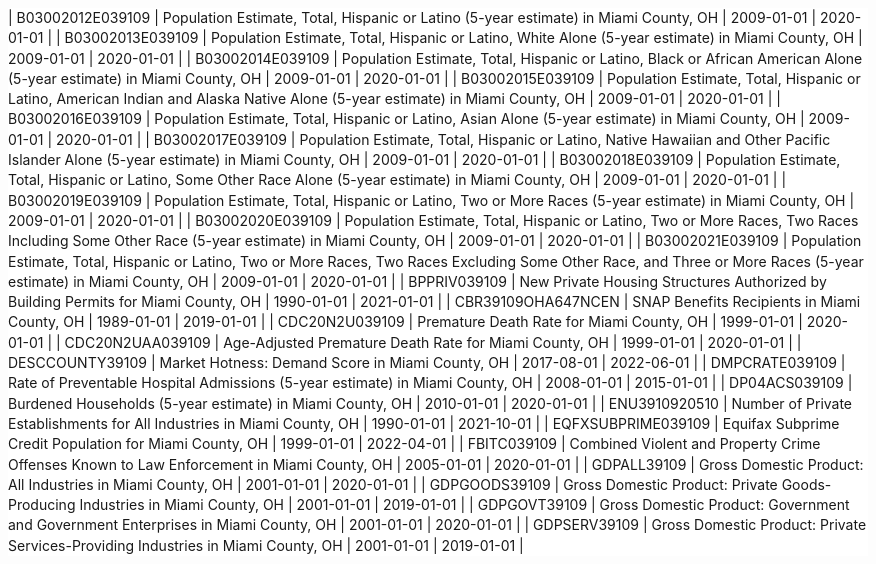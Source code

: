 | B03002012E039109          | Population Estimate, Total, Hispanic or Latino (5-year estimate) in Miami County, OH                                                                                      | 2009-01-01          | 2020-01-01        |
| B03002013E039109          | Population Estimate, Total, Hispanic or Latino, White Alone (5-year estimate) in Miami County, OH                                                                         | 2009-01-01          | 2020-01-01        |
| B03002014E039109          | Population Estimate, Total, Hispanic or Latino, Black or African American Alone (5-year estimate) in Miami County, OH                                                     | 2009-01-01          | 2020-01-01        |
| B03002015E039109          | Population Estimate, Total, Hispanic or Latino, American Indian and Alaska Native Alone (5-year estimate) in Miami County, OH                                             | 2009-01-01          | 2020-01-01        |
| B03002016E039109          | Population Estimate, Total, Hispanic or Latino, Asian Alone (5-year estimate) in Miami County, OH                                                                         | 2009-01-01          | 2020-01-01        |
| B03002017E039109          | Population Estimate, Total, Hispanic or Latino, Native Hawaiian and Other Pacific Islander Alone (5-year estimate) in Miami County, OH                                    | 2009-01-01          | 2020-01-01        |
| B03002018E039109          | Population Estimate, Total, Hispanic or Latino, Some Other Race Alone (5-year estimate) in Miami County, OH                                                               | 2009-01-01          | 2020-01-01        |
| B03002019E039109          | Population Estimate, Total, Hispanic or Latino, Two or More Races (5-year estimate) in Miami County, OH                                                                   | 2009-01-01          | 2020-01-01        |
| B03002020E039109          | Population Estimate, Total, Hispanic or Latino, Two or More Races, Two Races Including Some Other Race (5-year estimate) in Miami County, OH                              | 2009-01-01          | 2020-01-01        |
| B03002021E039109          | Population Estimate, Total, Hispanic or Latino, Two or More Races, Two Races Excluding Some Other Race, and Three or More Races (5-year estimate) in Miami County, OH     | 2009-01-01          | 2020-01-01        |
| BPPRIV039109              | New Private Housing Structures Authorized by Building Permits for Miami County, OH                                                                                        | 1990-01-01          | 2021-01-01        |
| CBR39109OHA647NCEN        | SNAP Benefits Recipients in Miami County, OH                                                                                                                              | 1989-01-01          | 2019-01-01        |
| CDC20N2U039109            | Premature Death Rate for Miami County, OH                                                                                                                                 | 1999-01-01          | 2020-01-01        |
| CDC20N2UAA039109          | Age-Adjusted Premature Death Rate for Miami County, OH                                                                                                                    | 1999-01-01          | 2020-01-01        |
| DESCCOUNTY39109           | Market Hotness: Demand Score in Miami County, OH                                                                                                                          | 2017-08-01          | 2022-06-01        |
| DMPCRATE039109            | Rate of Preventable Hospital Admissions (5-year estimate) in Miami County, OH                                                                                             | 2008-01-01          | 2015-01-01        |
| DP04ACS039109             | Burdened Households (5-year estimate) in Miami County, OH                                                                                                                 | 2010-01-01          | 2020-01-01        |
| ENU3910920510             | Number of Private Establishments for All Industries in Miami County, OH                                                                                                   | 1990-01-01          | 2021-10-01        |
| EQFXSUBPRIME039109        | Equifax Subprime Credit Population for Miami County, OH                                                                                                                   | 1999-01-01          | 2022-04-01        |
| FBITC039109               | Combined Violent and Property Crime Offenses Known to Law Enforcement in Miami County, OH                                                                                 | 2005-01-01          | 2020-01-01        |
| GDPALL39109               | Gross Domestic Product: All Industries in Miami County, OH                                                                                                                | 2001-01-01          | 2020-01-01        |
| GDPGOODS39109             | Gross Domestic Product: Private Goods-Producing Industries in Miami County, OH                                                                                            | 2001-01-01          | 2019-01-01        |
| GDPGOVT39109              | Gross Domestic Product: Government and Government Enterprises in Miami County, OH                                                                                         | 2001-01-01          | 2020-01-01        |
| GDPSERV39109              | Gross Domestic Product: Private Services-Providing Industries in Miami County, OH                                                                                         | 2001-01-01          | 2019-01-01        |